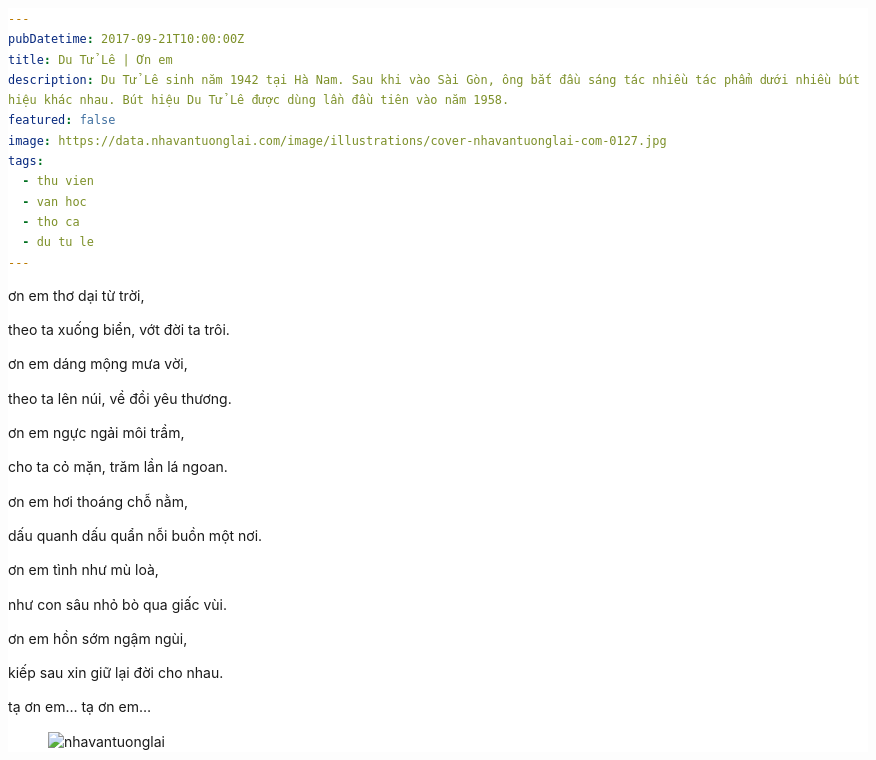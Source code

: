 ```yaml
---
pubDatetime: 2017-09-21T10:00:00Z
title: Du Tử Lê | Ơn em
description: Du Tử Lê sinh năm 1942 tại Hà Nam. Sau khi vào Sài Gòn, ông bắt đầu sáng tác nhiều tác phẩm dưới nhiều bút hiệu khác nhau. Bút hiệu Du Tử Lê được dùng lần đầu tiên vào năm 1958.
featured: false
image: https://data.nhavantuonglai.com/image/illustrations/cover-nhavantuonglai-com-0127.jpg
tags:
  - thu vien
  - van hoc
  - tho ca
  - du tu le
---
```


ơn em thơ dại từ trời,

theo ta xuống biển, vớt đời ta trôi.

ơn em dáng mộng mưa vời,

theo ta lên núi, về đồi yêu thương.

ơn em ngực ngải môi trầm,

cho ta cỏ mặn, trăm lần lá ngoan.

ơn em hơi thoáng chỗ nằm,

dấu quanh dấu quẩn nỗi buồn một nơi.

ơn em tình như mù loà,

như con sâu nhỏ bò qua giấc vùi.

ơn em hồn sớm ngậm ngùi,

kiếp sau xin giữ lại đời cho nhau.

tạ ơn em… tạ ơn em…

<figure><img src="https://data.nhavantuonglai.com/image/illustrations/cover-nhavantuonglai-com-0127.jpg" alt="nhavantuonglai" title="nhavantuonglai" height=100% width=100%><figcaption><p></p></figcaption></figure>
